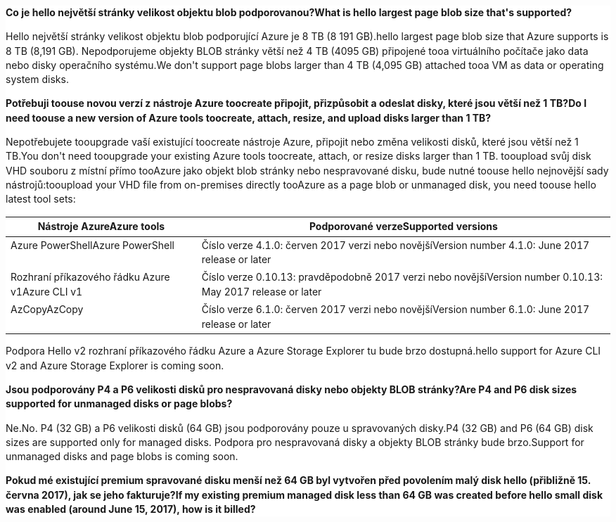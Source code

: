 <span data-ttu-id="fdb7b-239">**Co je hello největší stránky velikost objektu blob podporovanou?**</span><span class="sxs-lookup"><span data-stu-id="fdb7b-239">**What is hello largest page blob size that's supported?**</span></span>

<span data-ttu-id="fdb7b-240">Hello největší stránky velikost objektu blob podporující Azure je 8 TB (8 191 GB).</span><span class="sxs-lookup"><span data-stu-id="fdb7b-240">hello largest page blob size that Azure supports is 8 TB (8,191 GB).</span></span> <span data-ttu-id="fdb7b-241">Nepodporujeme objekty BLOB stránky větší než 4 TB (4095 GB) připojené tooa virtuálního počítače jako data nebo disky operačního systému.</span><span class="sxs-lookup"><span data-stu-id="fdb7b-241">We don't support page blobs larger than 4 TB (4,095 GB) attached tooa VM as data or operating system disks.</span></span>

<span data-ttu-id="fdb7b-242">**Potřebuji toouse novou verzí z nástroje Azure toocreate připojit, přizpůsobit a odeslat disky, které jsou větší než 1 TB?**</span><span class="sxs-lookup"><span data-stu-id="fdb7b-242">**Do I need toouse a new version of Azure tools toocreate, attach, resize, and upload disks larger than 1 TB?**</span></span>

<span data-ttu-id="fdb7b-243">Nepotřebujete tooupgrade vaší existující toocreate nástroje Azure, připojit nebo změna velikosti disků, které jsou větší než 1 TB.</span><span class="sxs-lookup"><span data-stu-id="fdb7b-243">You don't need tooupgrade your existing Azure tools toocreate, attach, or resize disks larger than 1 TB.</span></span> <span data-ttu-id="fdb7b-244">tooupload svůj disk VHD souboru z místní přímo tooAzure jako objekt blob stránky nebo nespravované disku, bude nutné toouse hello nejnovější sady nástrojů:</span><span class="sxs-lookup"><span data-stu-id="fdb7b-244">tooupload your VHD file from on-premises directly tooAzure as a page blob or unmanaged disk, you need toouse hello latest tool sets:</span></span>

|<span data-ttu-id="fdb7b-245">Nástroje Azure</span><span class="sxs-lookup"><span data-stu-id="fdb7b-245">Azure tools</span></span>      | <span data-ttu-id="fdb7b-246">Podporované verze</span><span class="sxs-lookup"><span data-stu-id="fdb7b-246">Supported versions</span></span>                                |
|-----------------|---------------------------------------------------|
|<span data-ttu-id="fdb7b-247">Azure PowerShell</span><span class="sxs-lookup"><span data-stu-id="fdb7b-247">Azure PowerShell</span></span> | <span data-ttu-id="fdb7b-248">Číslo verze 4.1.0: červen 2017 verzi nebo novější</span><span class="sxs-lookup"><span data-stu-id="fdb7b-248">Version number 4.1.0: June 2017 release or later</span></span>|
|<span data-ttu-id="fdb7b-249">Rozhraní příkazového řádku Azure v1</span><span class="sxs-lookup"><span data-stu-id="fdb7b-249">Azure CLI v1</span></span>     | <span data-ttu-id="fdb7b-250">Číslo verze 0.10.13: pravděpodobně 2017 verzi nebo novější</span><span class="sxs-lookup"><span data-stu-id="fdb7b-250">Version number 0.10.13: May 2017 release or later</span></span>|
|<span data-ttu-id="fdb7b-251">AzCopy</span><span class="sxs-lookup"><span data-stu-id="fdb7b-251">AzCopy</span></span>           | <span data-ttu-id="fdb7b-252">Číslo verze 6.1.0: červen 2017 verzi nebo novější</span><span class="sxs-lookup"><span data-stu-id="fdb7b-252">Version number 6.1.0: June 2017 release or later</span></span>|

<span data-ttu-id="fdb7b-253">Podpora Hello v2 rozhraní příkazového řádku Azure a Azure Storage Explorer tu bude brzo dostupná.</span><span class="sxs-lookup"><span data-stu-id="fdb7b-253">hello support for Azure CLI v2 and Azure Storage Explorer is coming soon.</span></span> 

<span data-ttu-id="fdb7b-254">**Jsou podporovány P4 a P6 velikosti disků pro nespravovaná disky nebo objekty BLOB stránky?**</span><span class="sxs-lookup"><span data-stu-id="fdb7b-254">**Are P4 and P6 disk sizes supported for unmanaged disks or page blobs?**</span></span>

<span data-ttu-id="fdb7b-255">Ne.</span><span class="sxs-lookup"><span data-stu-id="fdb7b-255">No.</span></span> <span data-ttu-id="fdb7b-256">P4 (32 GB) a P6 velikosti disků (64 GB) jsou podporovány pouze u spravovaných disky.</span><span class="sxs-lookup"><span data-stu-id="fdb7b-256">P4 (32 GB) and P6 (64 GB) disk sizes are supported only for managed disks.</span></span> <span data-ttu-id="fdb7b-257">Podpora pro nespravovaná disky a objekty BLOB stránky bude brzo.</span><span class="sxs-lookup"><span data-stu-id="fdb7b-257">Support for unmanaged disks and page blobs is coming soon.</span></span>

<span data-ttu-id="fdb7b-258">**Pokud mé existující premium spravované disku menší než 64 GB byl vytvořen před povolením malý disk hello (přibližně 15. června 2017), jak se jeho fakturuje?**</span><span class="sxs-lookup"><span data-stu-id="fdb7b-258">**If my existing premium managed disk less than 64 GB was created before hello small disk was enabled (around June 15, 2017), how is it billed?**</span></span>
